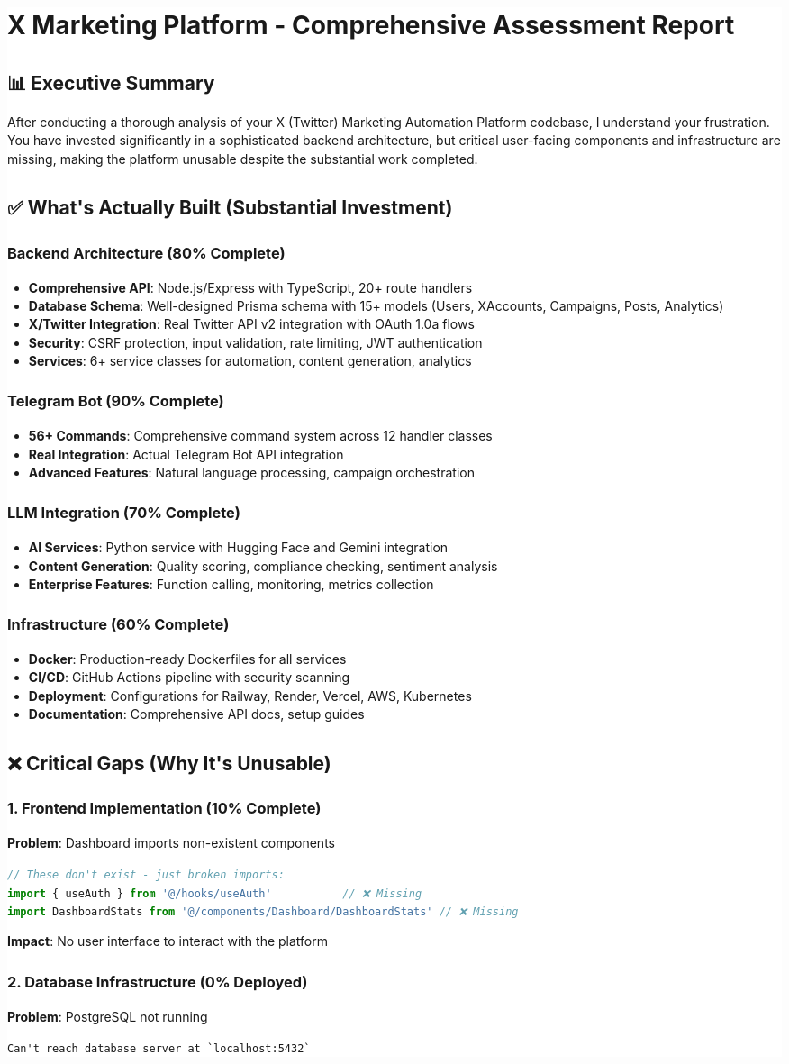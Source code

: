# X Marketing Platform - Comprehensive Assessment Report

## 📊 Executive Summary

After conducting a thorough analysis of your X (Twitter) Marketing Automation Platform codebase, I understand your frustration. You have invested significantly in a sophisticated backend architecture, but critical user-facing components and infrastructure are missing, making the platform unusable despite the substantial work completed.

## ✅ What's Actually Built (Substantial Investment)

### Backend Architecture (80% Complete)
- **Comprehensive API**: Node.js/Express with TypeScript, 20+ route handlers
- **Database Schema**: Well-designed Prisma schema with 15+ models (Users, XAccounts, Campaigns, Posts, Analytics)
- **X/Twitter Integration**: Real Twitter API v2 integration with OAuth 1.0a flows
- **Security**: CSRF protection, input validation, rate limiting, JWT authentication
- **Services**: 6+ service classes for automation, content generation, analytics

### Telegram Bot (90% Complete)
- **56+ Commands**: Comprehensive command system across 12 handler classes
- **Real Integration**: Actual Telegram Bot API integration
- **Advanced Features**: Natural language processing, campaign orchestration

### LLM Integration (70% Complete)
- **AI Services**: Python service with Hugging Face and Gemini integration
- **Content Generation**: Quality scoring, compliance checking, sentiment analysis
- **Enterprise Features**: Function calling, monitoring, metrics collection

### Infrastructure (60% Complete)
- **Docker**: Production-ready Dockerfiles for all services
- **CI/CD**: GitHub Actions pipeline with security scanning
- **Deployment**: Configurations for Railway, Render, Vercel, AWS, Kubernetes
- **Documentation**: Comprehensive API docs, setup guides

## ❌ Critical Gaps (Why It's Unusable)

### 1. Frontend Implementation (10% Complete)
**Problem**: Dashboard imports non-existent components
```typescript
// These don't exist - just broken imports:
import { useAuth } from '@/hooks/useAuth'           // ❌ Missing
import DashboardStats from '@/components/Dashboard/DashboardStats' // ❌ Missing
```

**Impact**: No user interface to interact with the platform

### 2. Database Infrastructure (0% Deployed)
**Problem**: PostgreSQL not running
```
Can't reach database server at `localhost:5432`
```
